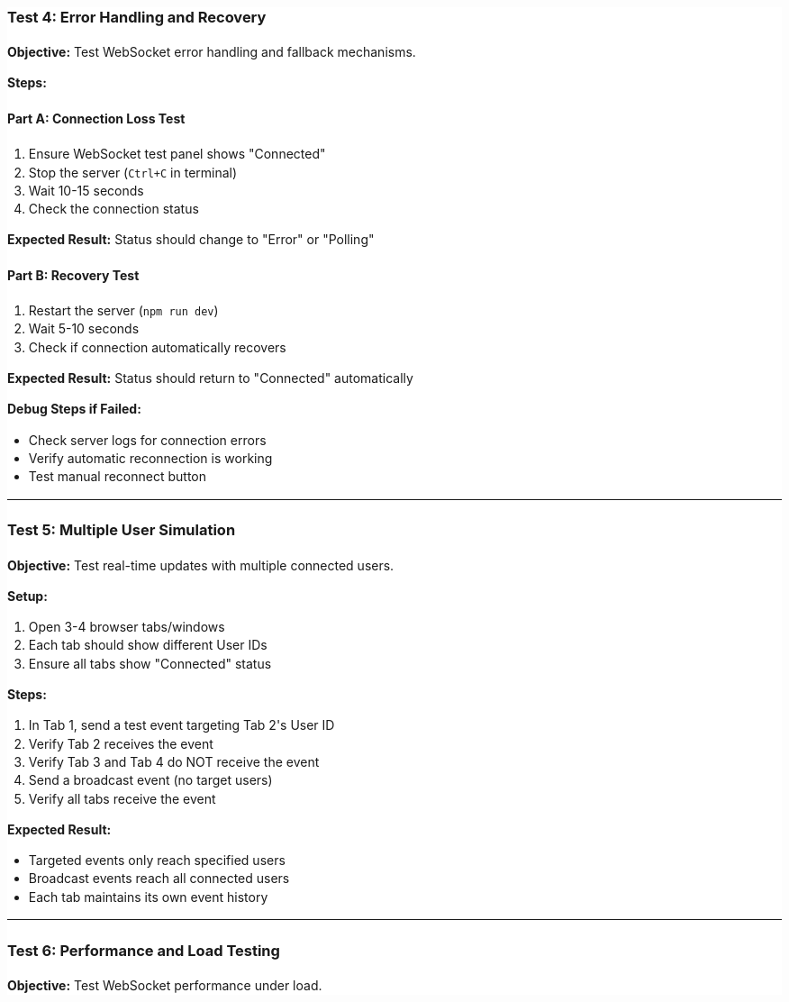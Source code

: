 ### Test 4: Error Handling and Recovery

**Objective:** Test WebSocket error handling and fallback mechanisms.

**Steps:**

#### Part A: Connection Loss Test
1. Ensure WebSocket test panel shows "Connected"
2. Stop the server (`Ctrl+C` in terminal)
3. Wait 10-15 seconds
4. Check the connection status

**Expected Result:** Status should change to "Error" or "Polling"

#### Part B: Recovery Test
1. Restart the server (`npm run dev`)
2. Wait 5-10 seconds
3. Check if connection automatically recovers

**Expected Result:** Status should return to "Connected" automatically

**Debug Steps if Failed:**
- Check server logs for connection errors
- Verify automatic reconnection is working
- Test manual reconnect button

---

### Test 5: Multiple User Simulation

**Objective:** Test real-time updates with multiple connected users.

**Setup:**
1. Open 3-4 browser tabs/windows
2. Each tab should show different User IDs
3. Ensure all tabs show "Connected" status

**Steps:**
1. In Tab 1, send a test event targeting Tab 2's User ID
2. Verify Tab 2 receives the event
3. Verify Tab 3 and Tab 4 do NOT receive the event
4. Send a broadcast event (no target users)
5. Verify all tabs receive the event

**Expected Result:**
- Targeted events only reach specified users
- Broadcast events reach all connected users
- Each tab maintains its own event history

---

### Test 6: Performance and Load Testing

**Objective:** Test WebSocket performance under load.
